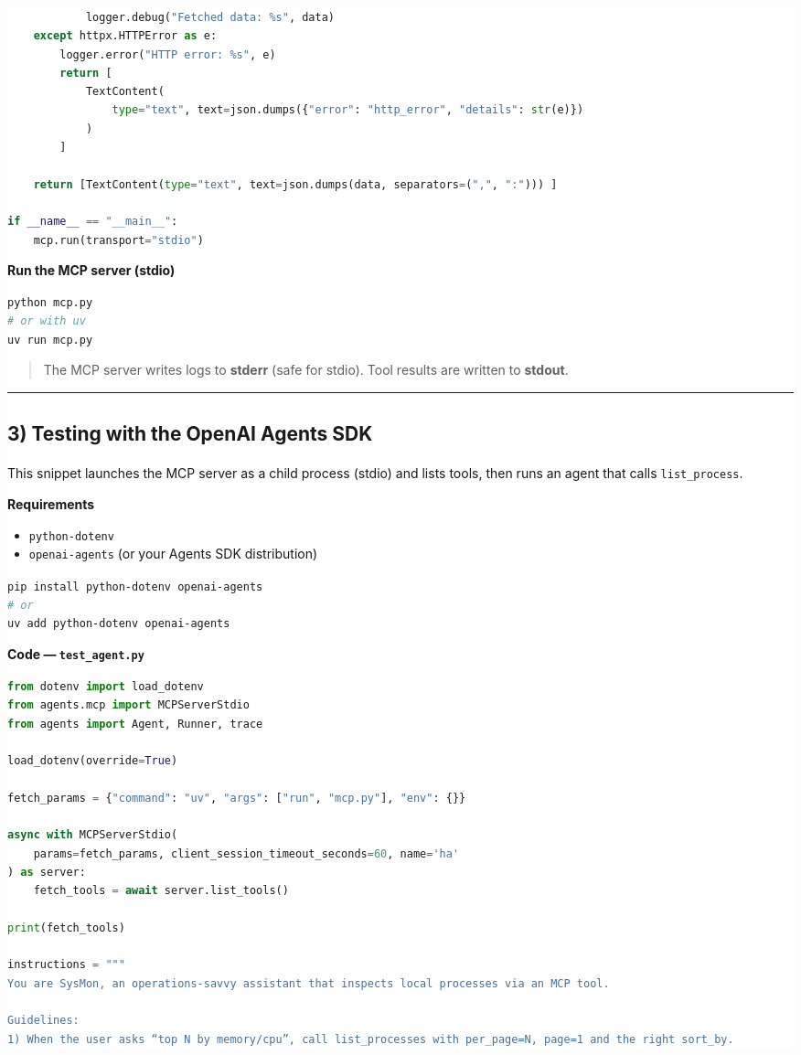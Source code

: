```python
            logger.debug("Fetched data: %s", data)
    except httpx.HTTPError as e:
        logger.error("HTTP error: %s", e)
        return [
            TextContent(
                type="text", text=json.dumps({"error": "http_error", "details": str(e)})
            )
        ]

    return [TextContent(type="text", text=json.dumps(data, separators=(",", ":"))) ]

if __name__ == "__main__":
    mcp.run(transport="stdio")
```

**Run the MCP server (stdio)**

```bash
python mcp.py
# or with uv
uv run mcp.py
```

> The MCP server writes logs to **stderr** (safe for stdio). Tool results are written to **stdout**.

---

## 3) Testing with the OpenAI Agents SDK

This snippet launches the MCP server as a child process (stdio) and lists tools, then runs an agent that calls `list_process`.

**Requirements**

* `python-dotenv`
* `openai-agents` (or your Agents SDK distribution)

```bash
pip install python-dotenv openai-agents
# or
uv add python-dotenv openai-agents
```

**Code — `test_agent.py`**

```python
from dotenv import load_dotenv
from agents.mcp import MCPServerStdio
from agents import Agent, Runner, trace

load_dotenv(override=True)

fetch_params = {"command": "uv", "args": ["run", "mcp.py"], "env": {}}

async with MCPServerStdio(
    params=fetch_params, client_session_timeout_seconds=60, name='ha'
) as server:
    fetch_tools = await server.list_tools()

print(fetch_tools)

instructions = """
You are SysMon, an operations-savvy assistant that inspects local processes via an MCP tool.

Guidelines:
1) When the user asks “top N by memory/cpu”, call list_processes with per_page=N, page=1 and the right sort_by.
```